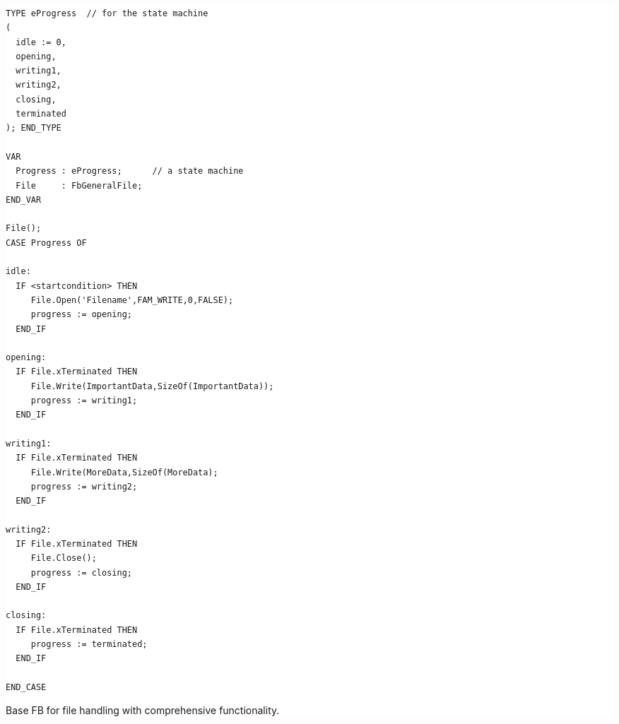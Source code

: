 ```
TYPE eProgress  // for the state machine
(
  idle := 0,
  opening,
  writing1,
  writing2,
  closing,
  terminated
); END_TYPE

VAR
  Progress : eProgress;      // a state machine
  File     : FbGeneralFile;
END_VAR

File();
CASE Progress OF

idle:
  IF <startcondition> THEN
     File.Open('Filename',FAM_WRITE,0,FALSE);
     progress := opening;
  END_IF

opening:
  IF File.xTerminated THEN
     File.Write(ImportantData,SizeOf(ImportantData));
     progress := writing1;
  END_IF

writing1:
  IF File.xTerminated THEN
     File.Write(MoreData,SizeOf(MoreData);
     progress := writing2;
  END_IF

writing2:
  IF File.xTerminated THEN
     File.Close();
     progress := closing;
  END_IF

closing:
  IF File.xTerminated THEN
     progress := terminated;
  END_IF

END_CASE
```

Base FB for file handling with comprehensive functionality.
